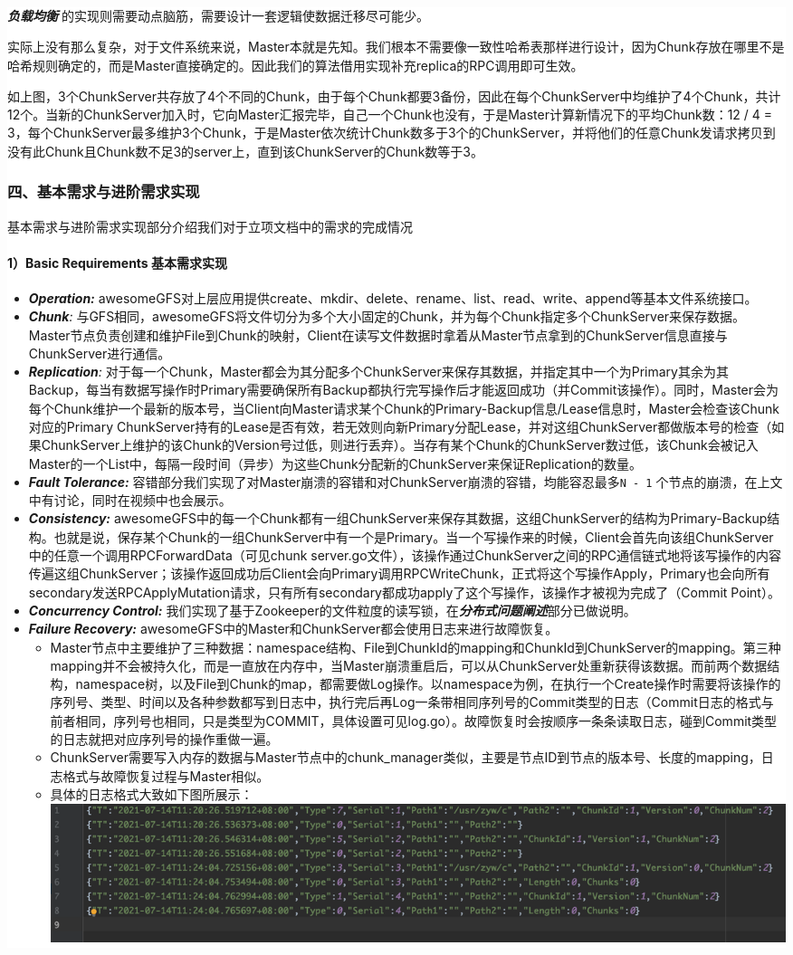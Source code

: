 
***负载均衡*** 的实现则需要动点脑筋，需要设计一套逻辑使数据迁移尽可能少。

实际上没有那么复杂，对于文件系统来说，Master本就是先知。我们根本不需要像一致性哈希表那样进行设计，因为Chunk存放在哪里不是哈希规则确定的，而是Master直接确定的。因此我们的算法借用实现补充replica的RPC调用即可生效。

如上图，3个ChunkServer共存放了4个不同的Chunk，由于每个Chunk都要3备份，因此在每个ChunkServer中均维护了4个Chunk，共计12个。当新的ChunkServer加入时，它向Master汇报完毕，自己一个Chunk也没有，于是Master计算新情况下的平均Chunk数：12 / 4 = 3，每个ChunkServer最多维护3个Chunk，于是Master依次统计Chunk数多于3个的ChunkServer，并将他们的任意Chunk发请求拷贝到没有此Chunk且Chunk数不足3的server上，直到该ChunkServer的Chunk数等于3。





### 四、基本需求与进阶需求实现

基本需求与进阶需求实现部分介绍我们对于立项文档中的需求的完成情况

#### 1）Basic Requirements 基本需求实现

- ***Operation:***  awesomeGFS对上层应用提供create、mkdir、delete、rename、list、read、write、append等基本文件系统接口。
- ***Chunk**:* 与GFS相同，awesomeGFS将文件切分为多个大小固定的Chunk，并为每个Chunk指定多个ChunkServer来保存数据。Master节点负责创建和维护File到Chunk的映射，Client在读写文件数据时拿着从Master节点拿到的ChunkServer信息直接与ChunkServer进行通信。
- ***Replication**:* 对于每一个Chunk，Master都会为其分配多个ChunkServer来保存其数据，并指定其中一个为Primary其余为其Backup，每当有数据写操作时Primary需要确保所有Backup都执行完写操作后才能返回成功（并Commit该操作）。同时，Master会为每个Chunk维护一个最新的版本号，当Client向Master请求某个Chunk的Primary-Backup信息/Lease信息时，Master会检查该Chunk对应的Primary ChunkServer持有的Lease是否有效，若无效则向新Primary分配Lease，并对这组ChunkServer都做版本号的检查（如果ChunkServer上维护的该Chunk的Version号过低，则进行丢弃）。当存有某个Chunk的ChunkServer数过低，该Chunk会被记入Master的一个List中，每隔一段时间（异步）为这些Chunk分配新的ChunkServer来保证Replication的数量。
- ***Fault Tolerance:*** 容错部分我们实现了对Master崩溃的容错和对ChunkServer崩溃的容错，均能容忍最多`N - 1` 个节点的崩溃，在上文中有讨论，同时在视频中也会展示。
- ***Consistency:*** awesomeGFS中的每一个Chunk都有一组ChunkServer来保存其数据，这组ChunkServer的结构为Primary-Backup结构。也就是说，保存某个Chunk的一组ChunkServer中有一个是Primary。当一个写操作来的时候，Client会首先向该组ChunkServer中的任意一个调用RPCForwardData（可见chunk server.go文件），该操作通过ChunkServer之间的RPC通信链式地将该写操作的内容传遍这组ChunkServer；该操作返回成功后Client会向Primary调用RPCWriteChunk，正式将这个写操作Apply，Primary也会向所有secondary发送RPCApplyMutation请求，只有所有secondary都成功apply了这个写操作，该操作才被视为完成了（Commit Point）。
- ***Concurrency Control:*** 我们实现了基于Zookeeper的文件粒度的读写锁，在***分布式问题阐述***部分已做说明。
- ***Failure Recovery:*** awesomeGFS中的Master和ChunkServer都会使用日志来进行故障恢复。
  - Master节点中主要维护了三种数据：namespace结构、File到ChunkId的mapping和ChunkId到ChunkServer的mapping。第三种mapping并不会被持久化，而是一直放在内存中，当Master崩溃重启后，可以从ChunkServer处重新获得该数据。而前两个数据结构，namespace树，以及File到Chunk的map，都需要做Log操作。以namespace为例，在执行一个Create操作时需要将该操作的序列号、类型、时间以及各种参数都写到日志中，执行完后再Log一条带相同序列号的Commit类型的日志（Commit日志的格式与前者相同，序列号也相同，只是类型为COMMIT，具体设置可见log.go）。故障恢复时会按顺序一条条读取日志，碰到Commit类型的日志就把对应序列号的操作重做一遍。
  - ChunkServer需要写入内存的数据与Master节点中的chunk_manager类似，主要是节点ID到节点的版本号、长度的mapping，日志格式与故障恢复过程与Master相似。
  - 具体的日志格式大致如下图所展示：
    ![log](log.png)



